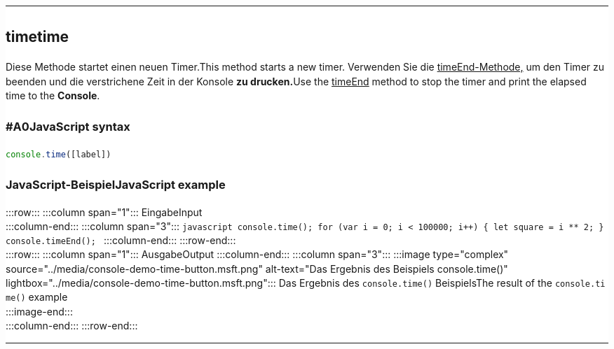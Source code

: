 
---  

## <a name="time"></a><span data-ttu-id="8fe73-223">time</span><span class="sxs-lookup"><span data-stu-id="8fe73-223">time</span></span>  

<span data-ttu-id="8fe73-224">Diese Methode startet einen neuen Timer.</span><span class="sxs-lookup"><span data-stu-id="8fe73-224">This method starts a new timer.</span></span>  <span data-ttu-id="8fe73-225">Verwenden Sie die [timeEnd-Methode,](#timeend) um den Timer zu beenden und die verstrichene Zeit in der Konsole **zu drucken.**</span><span class="sxs-lookup"><span data-stu-id="8fe73-225">Use the [timeEnd](#timeend) method to stop the timer and print the elapsed time to the **Console**.</span></span>  

### <a name="javascript-syntax"></a><span data-ttu-id="8fe73-226">#A0</span><span class="sxs-lookup"><span data-stu-id="8fe73-226">JavaScript syntax</span></span>  

```javascript
console.time([label])
```  

### <a name="javascript-example"></a><span data-ttu-id="8fe73-227">JavaScript-Beispiel</span><span class="sxs-lookup"><span data-stu-id="8fe73-227">JavaScript example</span></span>  

:::row:::
   :::column span="1":::
      <span data-ttu-id="8fe73-228">Eingabe</span><span class="sxs-lookup"><span data-stu-id="8fe73-228">Input</span></span>  
   :::column-end:::
   :::column span="3":::
      ```javascript
      console.time();
      for (var i = 0; i < 100000; i++) {
          let square = i ** 2;
      }
      console.timeEnd();
      ```
   :::column-end:::
:::row-end:::  
:::row:::
   :::column span="1":::
      <span data-ttu-id="8fe73-229">Ausgabe</span><span class="sxs-lookup"><span data-stu-id="8fe73-229">Output</span></span>
   :::column-end:::
   :::column span="3":::
      :::image type="complex" source="../media/console-demo-time-button.msft.png" alt-text="Das Ergebnis des Beispiels console.time()" lightbox="../media/console-demo-time-button.msft.png":::
         <span data-ttu-id="8fe73-231">Das Ergebnis des `console.time()` Beispiels</span><span class="sxs-lookup"><span data-stu-id="8fe73-231">The result of the `console.time()` example</span></span>  
      :::image-end:::  
   :::column-end:::
:::row-end:::  

---  

[DevtoolsConsoleConsoleLog]: ./console-log.md "Protokolle im Konsolentool | Microsoft Docs"  
[DevtoolConsoleUtilities]: ./utilities.md "Console Utilities API reference | Microsoft Docs"  
[DevtoolsConsoleReferenceClear]: ./reference.md#clear-the-console "Löschen der Konsole – Konsolenreferenz | Microsoft Docs"  
[DevtoolsConsoleReferenceFilter]: ./reference.md#filter-by-log-level "Filtern nach Protokollebene – Konsolenreferenz | Microsoft Docs"  
[DevtoolsConsoleReferencePersist]: ./reference.md#persist-messages-across-page-loads "Nachrichten über Seitenlasten hinweg beibehalten – Konsolenreferenz | Microsoft Docs"  
[MicrosoftEdgeDevTools]: /microsoft-edge/devtools-guide-chromium "Microsoft Edge (Chromium) Developer Tools (Übersicht) | Microsoft Docs"  
[CCA4IL]: https://creativecommons.org/licenses/by/4.0  
[CCby4Image]: https://i.creativecommons.org/l/by/4.0/88x31.png  
[GoogleSitePolicies]: https://developers.google.com/terms/site-policies  
[KayceBasques]: https://developers.google.com/web/resources/contributors#kayce-basques  